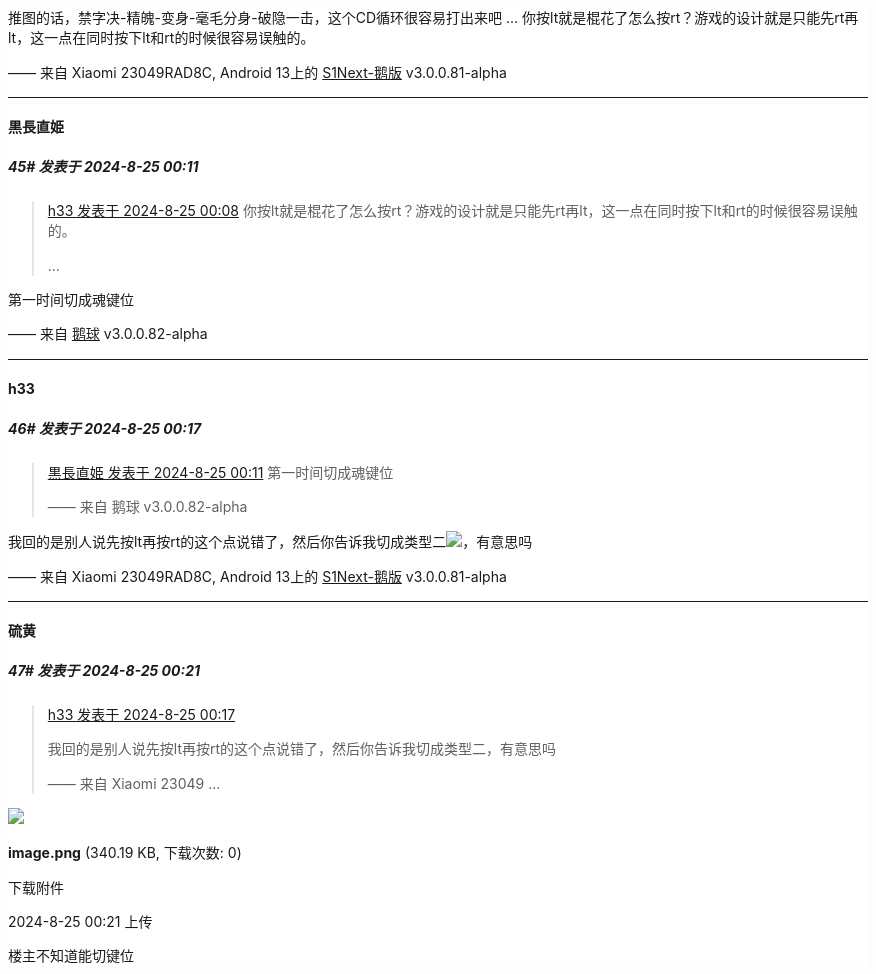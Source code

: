 推图的话，禁字决-精魄-变身-毫毛分身-破隐一击，这个CD循环很容易打出来吧 ...</blockquote>
你按lt就是棍花了怎么按rt？游戏的设计就是只能先rt再lt，这一点在同时按下lt和rt的时候很容易误触的。

—— 来自 Xiaomi 23049RAD8C, Android 13上的 [S1Next-鹅版](https://github.com/ykrank/S1-Next/releases) v3.0.0.81-alpha

*****

####  黒長直姫  
##### 45#       发表于 2024-8-25 00:11

<blockquote><a href="httphttps://bbs.saraba1st.com/2b/forum.php?mod=redirect&amp;goto=findpost&amp;pid=66004578&amp;ptid=2196314" target="_blank">h33 发表于 2024-8-25 00:08</a>
你按lt就是棍花了怎么按rt？游戏的设计就是只能先rt再lt，这一点在同时按下lt和rt的时候很容易误触的。

 ...</blockquote>
第一时间切成魂键位

—— 来自 [鹅球](https://www.pgyer.com/xfPejhuq) v3.0.0.82-alpha


*****

####  h33  
##### 46#       发表于 2024-8-25 00:17

<blockquote><a href="httphttps://bbs.saraba1st.com/2b/forum.php?mod=redirect&amp;goto=findpost&amp;pid=66004591&amp;ptid=2196314" target="_blank">黒長直姫 发表于 2024-8-25 00:11</a>
第一时间切成魂键位

—— 来自 鹅球 v3.0.0.82-alpha</blockquote>
我回的是别人说先按lt再按rt的这个点说错了，然后你告诉我切成类型二<img src="https://static.saraba1st.com/image/smiley/face2017/003.png" referrerpolicy="no-referrer">，有意思吗

—— 来自 Xiaomi 23049RAD8C, Android 13上的 [S1Next-鹅版](https://github.com/ykrank/S1-Next/releases) v3.0.0.81-alpha


*****

####  硫黄  
##### 47#       发表于 2024-8-25 00:21

<blockquote><a href="httphttps://bbs.saraba1st.com/2b/forum.php?mod=redirect&amp;goto=findpost&amp;pid=66004631&amp;ptid=2196314" target="_blank">h33 发表于 2024-8-25 00:17</a>

我回的是别人说先按lt再按rt的这个点说错了，然后你告诉我切成类型二，有意思吗

—— 来自 Xiaomi 23049 ...</blockquote>

<img src="https://img.saraba1st.com/forum/202408/25/002139ivp73sbbtlbt8y8u.png" referrerpolicy="no-referrer">

<strong>image.png</strong> (340.19 KB, 下载次数: 0)

下载附件

2024-8-25 00:21 上传

楼主不知道能切键位
